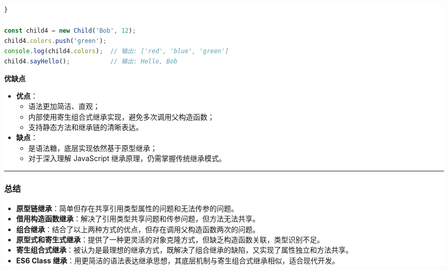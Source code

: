 ```javascript
}

const child4 = new Child('Bob', 12);
child4.colors.push('green');
console.log(child4.colors);  // 输出: ['red', 'blue', 'green']
child4.sayHello();           // 输出: Hello, Bob
```

**优缺点**
- **优点**：
    - 语法更加简洁、直观；
    - 内部使用寄生组合式继承实现，避免多次调用父构造函数；
    - 支持静态方法和继承链的清晰表达。
- **缺点**：
    - 是语法糖，底层实现依然基于原型继承；
    - 对于深入理解 JavaScript 继承原理，仍需掌握传统继承模式。

---

### 总结

- **原型链继承**：简单但存在共享引用类型属性的问题和无法传参的问题。
- **借用构造函数继承**：解决了引用类型共享问题和传参问题，但方法无法共享。
- **组合继承**：结合了以上两种方式的优点，但存在调用父构造函数两次的问题。
- **原型式和寄生式继承**：提供了一种更灵活的对象克隆方式，但缺乏构造函数关联，类型识别不足。
- **寄生组合式继承**：被认为是最理想的继承方式，既解决了组合继承的缺陷，又实现了属性独立和方法共享。
- **ES6 Class 继承**：用更简洁的语法表达继承思想，其底层机制与寄生组合式继承相似，适合现代开发。
	